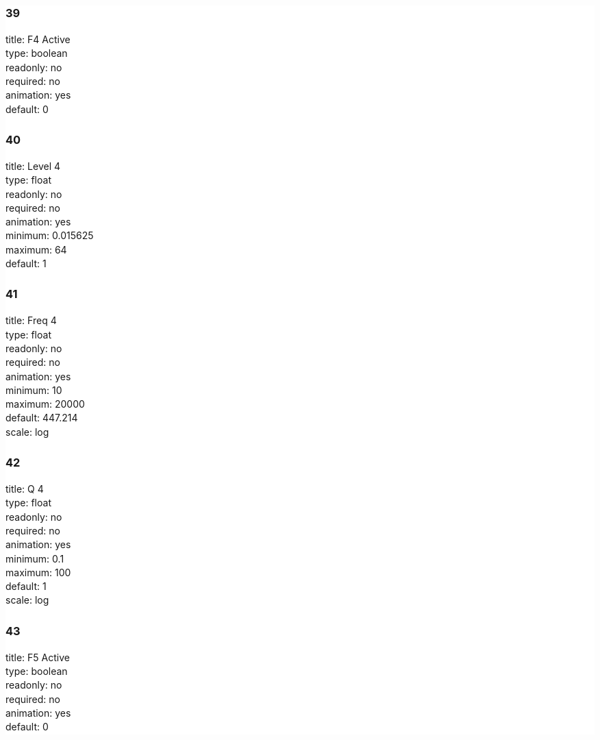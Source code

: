 ### 39

title: F4 Active    
type: boolean  
readonly: no  
required: no  
animation: yes  
default: 0  

### 40

title: Level 4    
type: float  
readonly: no  
required: no  
animation: yes  
minimum: 0.015625  
maximum: 64  
default: 1  

### 41

title: Freq 4    
type: float  
readonly: no  
required: no  
animation: yes  
minimum: 10  
maximum: 20000  
default: 447.214  
scale: log  

### 42

title: Q 4    
type: float  
readonly: no  
required: no  
animation: yes  
minimum: 0.1  
maximum: 100  
default: 1  
scale: log  

### 43

title: F5 Active    
type: boolean  
readonly: no  
required: no  
animation: yes  
default: 0  
